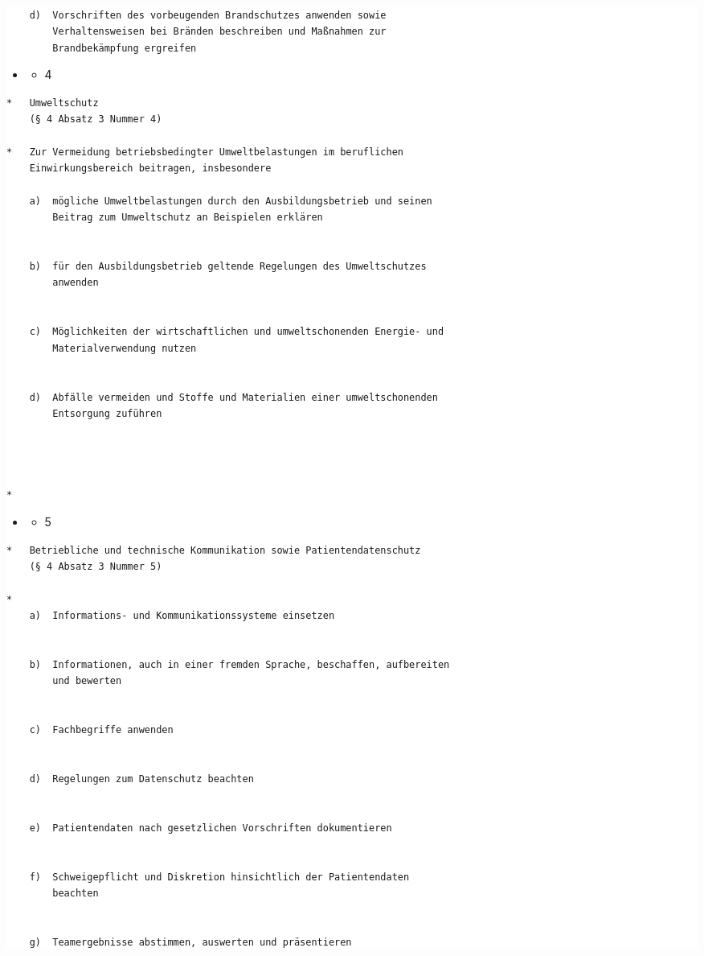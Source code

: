 
        d)  Vorschriften des vorbeugenden Brandschutzes anwenden sowie
            Verhaltensweisen bei Bränden beschreiben und Maßnahmen zur
            Brandbekämpfung ergreifen





*    *   4

    *   Umweltschutz
        (§ 4 Absatz 3 Nummer 4)

    *   Zur Vermeidung betriebsbedingter Umweltbelastungen im beruflichen
        Einwirkungsbereich beitragen, insbesondere

        a)  mögliche Umweltbelastungen durch den Ausbildungsbetrieb und seinen
            Beitrag zum Umweltschutz an Beispielen erklären


        b)  für den Ausbildungsbetrieb geltende Regelungen des Umweltschutzes
            anwenden


        c)  Möglichkeiten der wirtschaftlichen und umweltschonenden Energie- und
            Materialverwendung nutzen


        d)  Abfälle vermeiden und Stoffe und Materialien einer umweltschonenden
            Entsorgung zuführen




    *

*    *   5

    *   Betriebliche und technische Kommunikation sowie Patientendatenschutz
        (§ 4 Absatz 3 Nummer 5)

    *
        a)  Informations- und Kommunikationssysteme einsetzen


        b)  Informationen, auch in einer fremden Sprache, beschaffen, aufbereiten
            und bewerten


        c)  Fachbegriffe anwenden


        d)  Regelungen zum Datenschutz beachten


        e)  Patientendaten nach gesetzlichen Vorschriften dokumentieren


        f)  Schweigepflicht und Diskretion hinsichtlich der Patientendaten
            beachten


        g)  Teamergebnisse abstimmen, auswerten und präsentieren



